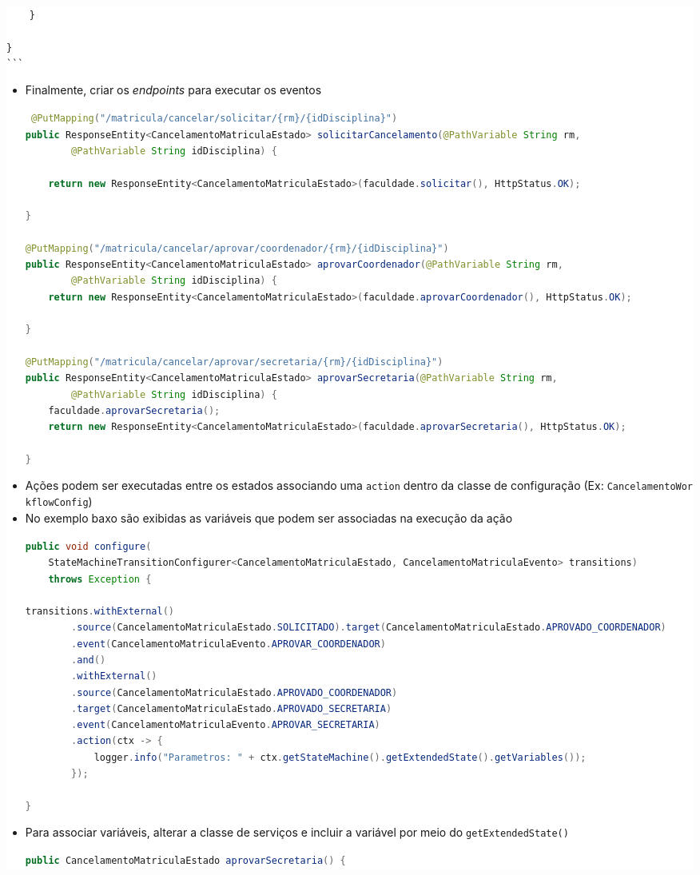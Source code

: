         }
    
    }
    ```
- Finalmente, criar os *endpoints* para executar os eventos
    ```java
     @PutMapping("/matricula/cancelar/solicitar/{rm}/{idDisciplina}")
    public ResponseEntity<CancelamentoMatriculaEstado> solicitarCancelamento(@PathVariable String rm,
            @PathVariable String idDisciplina) {

        return new ResponseEntity<CancelamentoMatriculaEstado>(faculdade.solicitar(), HttpStatus.OK);

    }

    @PutMapping("/matricula/cancelar/aprovar/coordenador/{rm}/{idDisciplina}")
    public ResponseEntity<CancelamentoMatriculaEstado> aprovarCoordenador(@PathVariable String rm,
            @PathVariable String idDisciplina) {
        return new ResponseEntity<CancelamentoMatriculaEstado>(faculdade.aprovarCoordenador(), HttpStatus.OK);

    }

    @PutMapping("/matricula/cancelar/aprovar/secretaria/{rm}/{idDisciplina}")
    public ResponseEntity<CancelamentoMatriculaEstado> aprovarSecretaria(@PathVariable String rm,
            @PathVariable String idDisciplina) {
        faculdade.aprovarSecretaria();
        return new ResponseEntity<CancelamentoMatriculaEstado>(faculdade.aprovarSecretaria(), HttpStatus.OK);

    }
    ```
- Ações podem ser executadas entre os estados associando uma `action` dentro da classe de configuração (Ex: `CancelamentoWorkflowConfig`)
- No exemplo baxo são exibidas as variáveis que podem ser associadas na execução da ação
    ```java
    public void configure(
        StateMachineTransitionConfigurer<CancelamentoMatriculaEstado, CancelamentoMatriculaEvento> transitions)
        throws Exception {

    transitions.withExternal()
            .source(CancelamentoMatriculaEstado.SOLICITADO).target(CancelamentoMatriculaEstado.APROVADO_COORDENADOR)
            .event(CancelamentoMatriculaEvento.APROVAR_COORDENADOR)
            .and()
            .withExternal()
            .source(CancelamentoMatriculaEstado.APROVADO_COORDENADOR)
            .target(CancelamentoMatriculaEstado.APROVADO_SECRETARIA)
            .event(CancelamentoMatriculaEvento.APROVAR_SECRETARIA)
            .action(ctx -> {
                logger.info("Parametros: " + ctx.getStateMachine().getExtendedState().getVariables());
            });

    }
    ```
- Para associar variáveis, alterar a classe de serviços e incluir a variável por meio do `getExtendedState()`
    ```java
    public CancelamentoMatriculaEstado aprovarSecretaria() {
